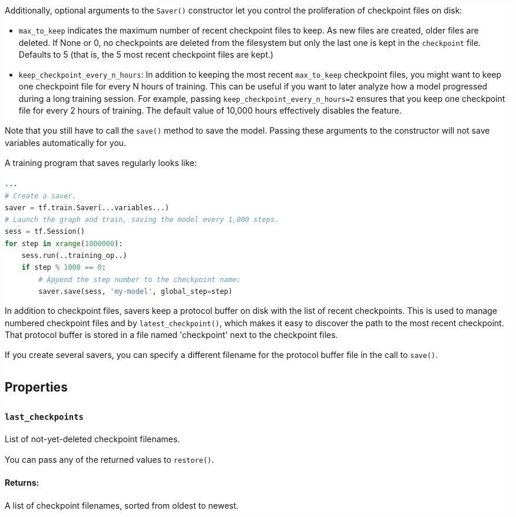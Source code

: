 Additionally, optional arguments to the `Saver()` constructor let you control
the proliferation of checkpoint files on disk:

* `max_to_keep` indicates the maximum number of recent checkpoint files to
  keep.  As new files are created, older files are deleted.   If None or 0,
  no checkpoints are deleted from the filesystem but only the last one is
  kept in the `checkpoint` file.  Defaults to 5 (that is, the 5 most recent
  checkpoint files are kept.)

* `keep_checkpoint_every_n_hours`: In addition to keeping the most recent
  `max_to_keep` checkpoint files, you might want to keep one checkpoint file
  for every N hours of training.  This can be useful if you want to later
  analyze how a model progressed during a long training session.  For
  example, passing `keep_checkpoint_every_n_hours=2` ensures that you keep
  one checkpoint file for every 2 hours of training.  The default value of
  10,000 hours effectively disables the feature.

Note that you still have to call the `save()` method to save the model.
Passing these arguments to the constructor will not save variables
automatically for you.

A training program that saves regularly looks like:

```python
...
# Create a saver.
saver = tf.train.Saver(...variables...)
# Launch the graph and train, saving the model every 1,000 steps.
sess = tf.Session()
for step in xrange(1000000):
    sess.run(..training_op..)
    if step % 1000 == 0:
        # Append the step number to the checkpoint name:
        saver.save(sess, 'my-model', global_step=step)
```

In addition to checkpoint files, savers keep a protocol buffer on disk with
the list of recent checkpoints. This is used to manage numbered checkpoint
files and by `latest_checkpoint()`, which makes it easy to discover the path
to the most recent checkpoint. That protocol buffer is stored in a file named
'checkpoint' next to the checkpoint files.

If you create several savers, you can specify a different filename for the
protocol buffer file in the call to `save()`.

## Properties

<h3 id="last_checkpoints"><code>last_checkpoints</code></h3>

List of not-yet-deleted checkpoint filenames.

You can pass any of the returned values to `restore()`.

#### Returns:

A list of checkpoint filenames, sorted from oldest to newest.
